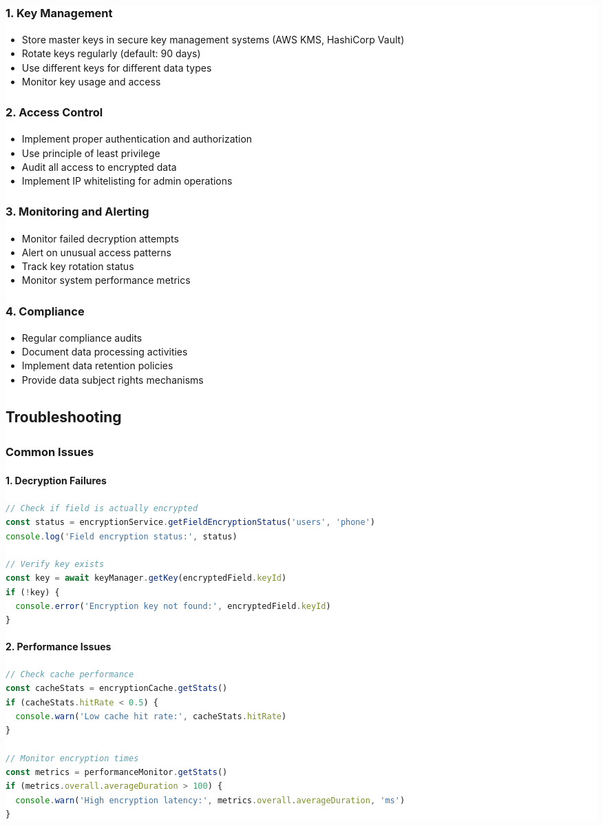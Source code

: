 ### 1. Key Management
- Store master keys in secure key management systems (AWS KMS, HashiCorp Vault)
- Rotate keys regularly (default: 90 days)
- Use different keys for different data types
- Monitor key usage and access

### 2. Access Control
- Implement proper authentication and authorization
- Use principle of least privilege
- Audit all access to encrypted data
- Implement IP whitelisting for admin operations

### 3. Monitoring and Alerting
- Monitor failed decryption attempts
- Alert on unusual access patterns
- Track key rotation status
- Monitor system performance metrics

### 4. Compliance
- Regular compliance audits
- Document data processing activities
- Implement data retention policies
- Provide data subject rights mechanisms

## Troubleshooting

### Common Issues

#### 1. Decryption Failures
```typescript
// Check if field is actually encrypted
const status = encryptionService.getFieldEncryptionStatus('users', 'phone')
console.log('Field encryption status:', status)

// Verify key exists
const key = await keyManager.getKey(encryptedField.keyId)
if (!key) {
  console.error('Encryption key not found:', encryptedField.keyId)
}
```

#### 2. Performance Issues
```typescript
// Check cache performance
const cacheStats = encryptionCache.getStats()
if (cacheStats.hitRate < 0.5) {
  console.warn('Low cache hit rate:', cacheStats.hitRate)
}

// Monitor encryption times
const metrics = performanceMonitor.getStats()
if (metrics.overall.averageDuration > 100) {
  console.warn('High encryption latency:', metrics.overall.averageDuration, 'ms')
}
```
